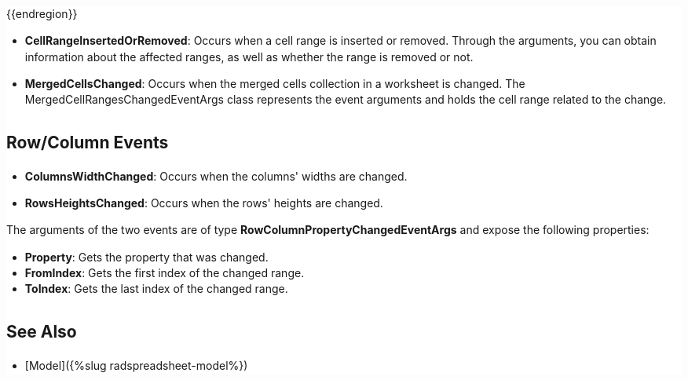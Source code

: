 ````VB.NET

```` 

 
{{endregion}} 

* **CellRangeInsertedOrRemoved**: Occurs when a cell range is inserted or removed. Through the arguments, you can obtain information about the affected ranges, as well as whether the range is removed or not.

* **MergedCellsChanged**: Occurs when the merged cells collection in a worksheet is changed. The MergedCellRangesChangedEventArgs class represents the event arguments and holds the cell range related to the change.


## Row/Column Events

* **ColumnsWidthChanged**: Occurs when the columns' widths are changed.

* **RowsHeightsChanged**: Occurs when the rows' heights are changed.

The arguments of the two events are of type **RowColumnPropertyChangedEventArgs** and expose the following properties:

* **Property**: Gets the property that was changed.
* **FromIndex**: Gets the first index of the changed range.
* **ToIndex**: Gets the last index of the changed range.


## See Also

* [Model]({%slug radspreadsheet-model%})
